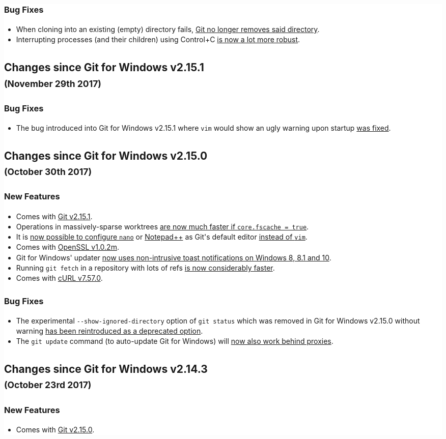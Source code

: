 <h3>Bug Fixes</h3>

<ul>
<li>When cloning into an existing (empty) directory fails, <a href="https://github.com/git-for-windows/git/pull/1421">Git no longer removes said directory</a>.</li>
<li>Interrupting processes (and their children) using Control+C <a href="https://github.com/git-for-windows/msys2-runtime/pull/16">is now a lot more robust</a>.</li>
</ul>

</div><h2 id="v2.15.1(2)" nr="29" class="collapsible"> Changes since Git for Windows v2.15.1<br /><small>(November 29th 2017)</small></h2><div>

<h3>Bug Fixes</h3>

<ul>
<li>The bug introduced into Git for Windows v2.15.1 where <code>vim</code> would show an ugly warning upon startup <a href="https://github.com/git-for-windows/git/issues/1382">was fixed</a>.</li>
</ul>

</div><h2 id="v2.15.1" nr="30" class="collapsible"> Changes since Git for Windows v2.15.0<br /><small>(October 30th 2017)</small></h2><div>

<h3>New Features</h3>

<ul>
<li>Comes with <a href="https://github.com/git/git/blob/v2.15.1/Documentation/RelNotes/2.15.1.txt">Git v2.15.1</a>.</li>
<li>Operations in massively-sparse worktrees <a href="https://github.com/git-for-windows/git/pull/1344">are now much faster if <code>core.fscache = true</code></a>.</li>
<li>It is <a href="https://github.com/git-for-windows/build-extra/pull/161">now possible to configure <code>nano</code></a> or <a href="https://github.com/git-for-windows/git/issues/291">Notepad++</a> as Git's default editor <a href="https://www.xkcd.com/378/">instead of <code>vim</code></a>.</li>
<li>Comes with <a href="https://www.openssl.org/news/cl102.txt">OpenSSL v1.0.2m</a>.</li>
<li>Git for Windows' updater <a href="https://github.com/git-for-windows/build-extra/commit/master">now uses non-intrusive toast notifications on Windows 8, 8.1 and 10</a>.</li>
<li>Running <code>git fetch</code> in a repository with lots of refs <a href="https://github.com/git-for-windows/git/pull/1379">is now considerably faster</a>.</li>
<li>Comes with <a href="https://curl.haxx.se/changes.html#7_57_0">cURL v7.57.0</a>.</li>
</ul>

<h3>Bug Fixes</h3>

<ul>
<li>The experimental <code>--show-ignored-directory</code> option of <code>git status</code> which was removed in Git for Windows v2.15.0 without warning <a href="https://github.com/git-for-windows/git/pull/1354">has been reintroduced as a deprecated option</a>.</li>
<li>The <code>git update</code> command (to auto-update Git for Windows) will <a href="https://github.com/git-for-windows/git/issues/1363">now also work behind proxies</a>.</li>
</ul>

</div><h2 id="v2.15.0" nr="31" class="collapsible"> Changes since Git for Windows v2.14.3<br /><small>(October 23rd 2017)</small></h2><div>

<h3>New Features</h3>

<ul>
<li>Comes with <a href="https://github.com/git/git/blob/v2.15.0/Documentation/RelNotes/2.15.0.txt">Git v2.15.0</a>.</li>
</ul>
